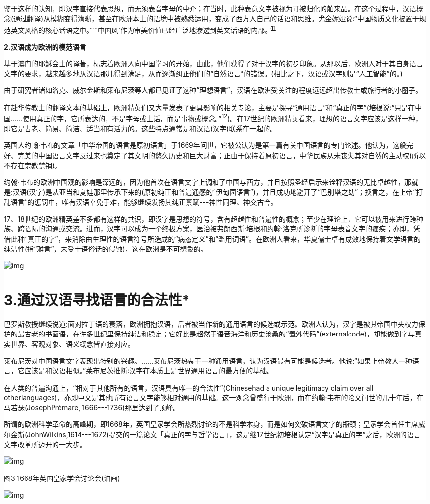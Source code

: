 鉴于这样的认知，即汉字直接代表思想，而无须表音字母的中介；在当时，此种表意文字被视为可被归化的舶来品。在这个过程中，汉语概念(通过翻译)从模糊变得清晰，甚至在欧洲本土的语境中被熟悉运用，变成了西方人自己的话语和思维。尤金妮娅说:“中国物质文化被置于规范英文风格的核心话语之中。”“‘中国风'作为审美价值已经广泛地渗透到英文话语的内部。”<sup><a id="fnr.11" class="footref" href="#fn.11" role="doc-backlink">11</a></sup>

**2.汉语成为欧洲的模范语言**

基于澳门的耶稣会士的译著，标志着欧洲人向中国学习的开始，由此，他们获得了对于汉字的初步印象。从那以后，欧洲人对于其自身语言文字的要求，越来越多地从汉语那儿得到满足，从而逐渐纠正他们的“自然语言”的错误。(相比之下，汉语或汉字则是“人工智能”的。)

由于研究者诸如洛克、威尔金斯和莱布尼茨等人都已见证了这种“理想语言”，汉语在欧洲受关注的程度远远超出传教士或旅行者的小圈子。

在赴华传教士的翻译文本的基础上，欧洲精英们又大量发表了更具影响的相关专论，主要是探寻“通用语言”和“真正的字”(培根说:“只是在中国&#x2026;&#x2026;使用真正的字，它所表达的，不是字母或土话，而是事物或概念。”<sup><a id="fnr.12" class="footref" href="#fn.12" role="doc-backlink">12</a></sup>)。在17世纪的欧洲精英看来，理想的语言文字应该是这样一种，即它是古老、简易、简洁、适当和有活力的。这些特点通常是和汉语(汉字)联系在一起的。

英国人约翰·韦布的文章「中华帝国的语言是原初语言」于1669年问世，它被公认为是第一篇有关中国语言的专门论述。他认为，这般完好、完美的中国语言文字反过来也奠定了其文明的悠久历史和巨大财富；正由于保持着原初语言，中华民族从未丧失其对自然的主动权(所以不存在宗教禁锢)。

约翰·韦布的欧洲中国观的影响是深远的，因为他首次在语言文字上调和了中国与西方，并且按照圣经启示来诠释汉语的无比卓越性，那就是:汉语(汉字)是从亚当和夏娃那里传承下来的(原初纯正和普遍通感的“伊甸园语言”)，并且成功地避开了“巴别塔之劫”；换言之，在上帝“打乱语言”的惩罚中，唯有汉语幸免于难，能够继续发扬其纯正禀赋-﻿-﻿-神性同理、神交古今。

17、18世纪的欧洲精英差不多都有这样的共识，即汉字是思想的符号，含有超越性和普遍性的概念；至少在理论上，它可以被用来进行跨种族、跨语际的沟通或交流。进而，汉字可以成为一个终极方案，医治被弗朗西斯·培根和约翰·洛克所诊断的字母表音文字的痼疾；亦即，凭借此种“真正的字”，来消除由生理性的语言符号所造成的“病态定义”和“滥用词语”。在欧洲人看来，华夏儒士卓有成效地保持着文学语言的纯洁性(指“雅言”，未受土语俗话的侵蚀)，这在欧洲是不可想象的。

<div class="img-caption">

![img](./img/18-3.jpeg)

</div>


# 3.通过汉语寻找语言的合法性\*

巴罗斯教授继续说道:面对拉丁语的衰落，欧洲拥抱汉语，后者被当作新的通用语言的候选或示范。欧洲人认为，汉字是被其帝国中央权力保护的最古老的书面语，在许多世纪里保持纯洁和稳定；它好比是超然于语音海洋和历史沧桑的“置外代码”(externalcode)，却能做到字与真实世界、客观对象、语义概念皆直接对应。

莱布尼茨对中国语言文字表现出特别的兴趣。&#x2026;&#x2026;莱布尼茨热衷于一种通用语言，认为汉语最有可能是候选者。他说:“如果上帝教人一种语言，它应该是和汉语相似。”莱布尼茨推断:汉字在本质上是世界通用语言的最方便的基础。

在人类的普遍沟通上，“相对于其他所有的语言，汉语具有唯一的合法性”(Chinesehad a unique legitimacy claim over all otherlanguages)，亦即中文是其他所有语言文字能够相对通用的基础。这一观念曾盛行于欧洲，而在约翰·韦布的论文问世的几十年后，在马若瑟(JosephPrémare, 1666-﻿-﻿-1736)那里达到了顶峰。

所谓的欧洲科学革命的高峰期，即1668年，英国皇家学会所热烈讨论的不是科学本身，而是如何突破语言文字的瓶颈；皇家学会首任主席威尔金斯(JohnWilkins,1614-﻿-﻿-1672)提交的一篇论文「真正的字与哲学语言」，这是继17世纪初培根认定“汉字是真正的字”之后，欧洲的语言文字改革所迈开的一大步。

<div class="img-caption">

![img](./img/18-4.jpeg)

图3 1668年英国皇家学会讨论会(油画)

</div>

<div class="img-caption">

![img](./img/18-5.jpeg)
